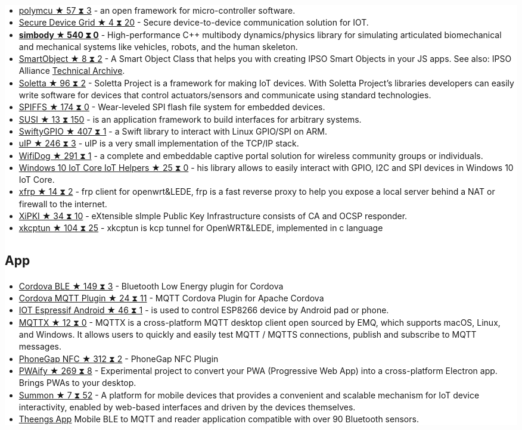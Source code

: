 *   [polymcu ★ 57 ⧗ 3](https://github.com/labapart/polymcu) - an open framework for micro-controller software.
*   [Secure Device Grid ★ 4 ⧗ 20](https://github.com/trifork/secure-device-grid) - Secure device-to-device communication solution for IOT.
*   **[simbody ★ 540 ⧗ 0](https://github.com/simbody/simbody)** - High-performance C++ multibody dynamics/physics library for simulating articulated biomechanical and mechanical systems like vehicles, robots, and the human skeleton.
*   [SmartObject ★ 8 ⧗ 2](https://github.com/PeterEB/smartobject) - A Smart Object Class that helps you with creating IPSO Smart Objects in your JS apps. See also: IPSO Alliance [Technical Archive](http://www.ipso-alliance.org/ipso-community/resources/technical-archive/).
*   [Soletta ★ 96 ⧗ 2](https://github.com/solettaproject/soletta) - Soletta Project is a framework for making IoT devices. With Soletta Project’s libraries developers can easily write software for devices that control actuators/sensors and communicate using standard technologies.
*   [SPIFFS ★ 174 ⧗ 0](https://github.com/pellepl/spiffs) - Wear-leveled SPI flash file system for embedded devices.
*   [SUSI ★ 13 ⧗ 150](https://github.com/webvariants/susi) - is an application framework to build interfaces for arbitrary systems.
*   [SwiftyGPIO ★ 407 ⧗ 1](https://github.com/uraimo/SwiftyGPIO) - a Swift library to interact with Linux GPIO/SPI on ARM.
*   [uIP ★ 246 ⧗ 3](https://github.com/adamdunkels/uip) - uIP is a very small implementation of the TCP/IP stack.
*   [WifiDog ★ 291 ⧗ 1](https://github.com/wifidog/wifidog-gateway) - a complete and embeddable captive portal solution for wireless community groups or individuals.
*   [Windows 10 IoT Core IoT Helpers ★ 25 ⧗ 0](https://github.com/Dot-and-Net/IoTHelpers) - his library allows to easily interact with GPIO, I2C and SPI devices in Windows 10 IoT Core.
*   [xfrp ★ 14 ⧗ 2](https://github.com/KunTengRom/xfrp) - frp client for openwrt&LEDE, frp is a fast reverse proxy to help you expose a local server behind a NAT or firewall to the internet.
*   [XiPKI ★ 34 ⧗ 10](https://github.com/xipki/xipki) - eXtensible sImple Public Key Infrastructure consists of CA and OCSP responder.
*   [xkcptun ★ 104 ⧗ 25](https://github.com/liudf0716/xkcptun) - xkcptun is kcp tunnel for OpenWRT&LEDE, implemented in c language

App
---

*   [Cordova BLE ★ 149 ⧗ 3](https://github.com/evothings/cordova-ble) - Bluetooth Low Energy plugin for Cordova
*   [Cordova MQTT Plugin ★ 24 ⧗ 11](https://github.com/arcoirislabs/cordova-plugin-mqtt) - MQTT Cordova Plugin for Apache Cordova
*   [IOT Espressif Android ★ 46 ⧗ 1](https://github.com/EspressifApp/IOT-Espressif-Android) - is used to control ESP8266 device by Android pad or phone.
*   [MQTTX ★ 12 ⧗ 0](https://github.com/emqx/MQTTX) - MQTTX is a cross-platform MQTT desktop client open sourced by EMQ, which supports macOS, Linux, and Windows. It allows users to quickly and easily test MQTT / MQTTS connections, publish and subscribe to MQTT messages.
*   [PhoneGap NFC ★ 312 ⧗ 2](https://github.com/chariotsolutions/phonegap-nfc) - PhoneGap NFC Plugin
*   [PWAify ★ 269 ⧗ 8](https://github.com/vladikoff/PWAify) - Experimental project to convert your PWA (Progressive Web App) into a cross-platform Electron app. Brings PWAs to your desktop.
*   [Summon ★ 7 ⧗ 52](https://github.com/lab11/summon) - A platform for mobile devices that provides a convenient and scalable mechanism for IoT device interactivity, enabled by web-based interfaces and driven by the devices themselves.
*   [Theengs App](https://app.theengs.io/) Mobile BLE to MQTT and reader application compatible with over 90 Bluetooth sensors.
